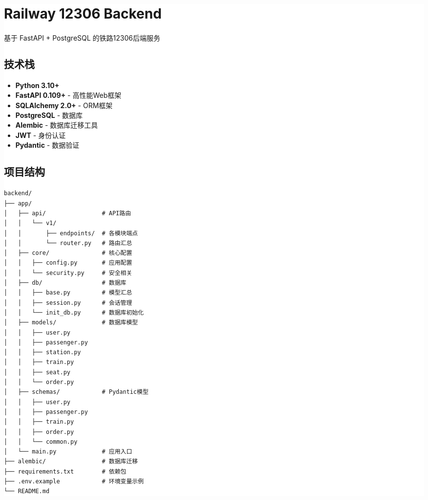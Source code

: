 # Railway 12306 Backend

基于 FastAPI + PostgreSQL 的铁路12306后端服务

## 技术栈

- **Python 3.10+**
- **FastAPI 0.109+** - 高性能Web框架
- **SQLAlchemy 2.0+** - ORM框架
- **PostgreSQL** - 数据库
- **Alembic** - 数据库迁移工具
- **JWT** - 身份认证
- **Pydantic** - 数据验证

## 项目结构

```
backend/
├── app/
│   ├── api/                # API路由
│   │   └── v1/
│   │       ├── endpoints/  # 各模块端点
│   │       └── router.py   # 路由汇总
│   ├── core/               # 核心配置
│   │   ├── config.py       # 应用配置
│   │   └── security.py     # 安全相关
│   ├── db/                 # 数据库
│   │   ├── base.py         # 模型汇总
│   │   ├── session.py      # 会话管理
│   │   └── init_db.py      # 数据库初始化
│   ├── models/             # 数据库模型
│   │   ├── user.py
│   │   ├── passenger.py
│   │   ├── station.py
│   │   ├── train.py
│   │   ├── seat.py
│   │   └── order.py
│   ├── schemas/            # Pydantic模型
│   │   ├── user.py
│   │   ├── passenger.py
│   │   ├── train.py
│   │   ├── order.py
│   │   └── common.py
│   └── main.py             # 应用入口
├── alembic/                # 数据库迁移
├── requirements.txt        # 依赖包
├── .env.example            # 环境变量示例
└── README.md
```
